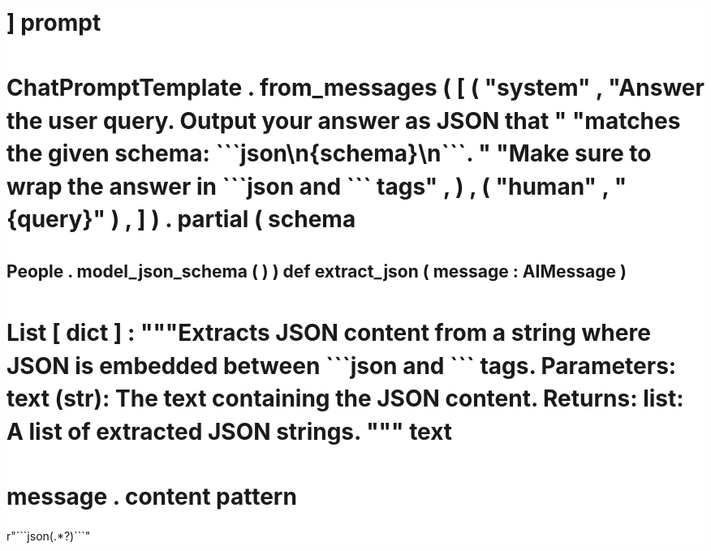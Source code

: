 ]
prompt
=
ChatPromptTemplate
.
from_messages
(
[
(
"system"
,
"Answer the user query. Output your answer as JSON that  "
"matches the given schema: \`\`\`json\n{schema}\n\`\`\`. "
"Make sure to wrap the answer in \`\`\`json and \`\`\` tags"
,
)
,
(
"human"
,
"{query}"
)
,
]
)
.
partial
(
schema
=
People
.
model_json_schema
(
)
)
def
extract_json
(
message
:
AIMessage
)
-
>
List
[
dict
]
:
"""Extracts JSON content from a string where JSON is embedded between \`\`\`json and \`\`\` tags.
Parameters:
text (str): The text containing the JSON content.
Returns:
list: A list of extracted JSON strings.
"""
text
=
message
.
content
pattern
=
r"\`\`\`json(.*?)\`\`\`"